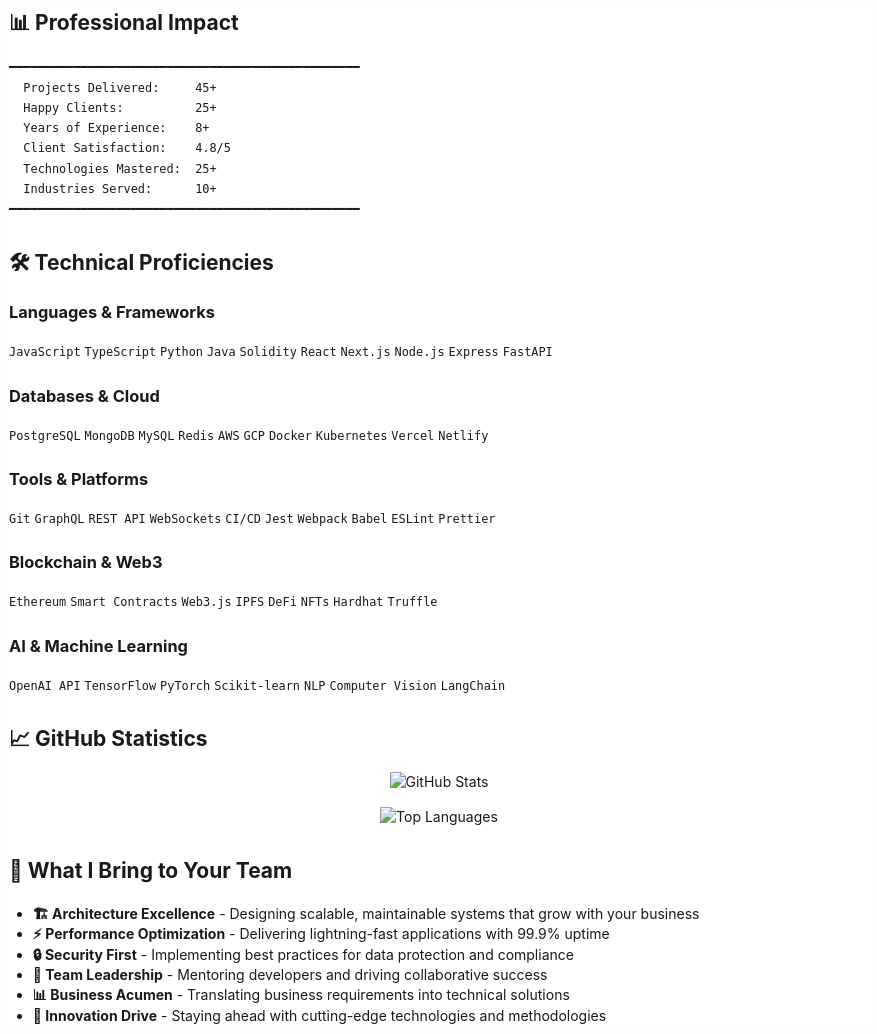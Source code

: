 ## 📊 Professional Impact

```
━━━━━━━━━━━━━━━━━━━━━━━━━━━━━━━━━━━━━━━━━━━━━━━━━
  Projects Delivered:     45+
  Happy Clients:          25+
  Years of Experience:    8+
  Client Satisfaction:    4.8/5
  Technologies Mastered:  25+
  Industries Served:      10+
━━━━━━━━━━━━━━━━━━━━━━━━━━━━━━━━━━━━━━━━━━━━━━━━━
```

## 🛠️ Technical Proficiencies

### Languages & Frameworks
`JavaScript` `TypeScript` `Python` `Java` `Solidity` `React` `Next.js` `Node.js` `Express` `FastAPI`

### Databases & Cloud
`PostgreSQL` `MongoDB` `MySQL` `Redis` `AWS` `GCP` `Docker` `Kubernetes` `Vercel` `Netlify`

### Tools & Platforms
`Git` `GraphQL` `REST API` `WebSockets` `CI/CD` `Jest` `Webpack` `Babel` `ESLint` `Prettier`

### Blockchain & Web3
`Ethereum` `Smart Contracts` `Web3.js` `IPFS` `DeFi` `NFTs` `Hardhat` `Truffle`

### AI & Machine Learning
`OpenAI API` `TensorFlow` `PyTorch` `Scikit-learn` `NLP` `Computer Vision` `LangChain`

## 📈 GitHub Statistics

<div align="center">
  
  ![GitHub Stats](https://github-readme-stats.vercel.app/api?username=tolisolutionshub&show_icons=true&theme=dark&hide_border=true)
  
  ![Top Languages](https://github-readme-stats.vercel.app/api/top-langs/?username=tolisolutionshub&layout=compact&theme=dark&hide_border=true)
  
</div>

## 🎯 What I Bring to Your Team

- **🏗️ Architecture Excellence** - Designing scalable, maintainable systems that grow with your business
- **⚡ Performance Optimization** - Delivering lightning-fast applications with 99.9% uptime
- **🔒 Security First** - Implementing best practices for data protection and compliance
- **👥 Team Leadership** - Mentoring developers and driving collaborative success
- **📊 Business Acumen** - Translating business requirements into technical solutions
- **🚀 Innovation Drive** - Staying ahead with cutting-edge technologies and methodologies
